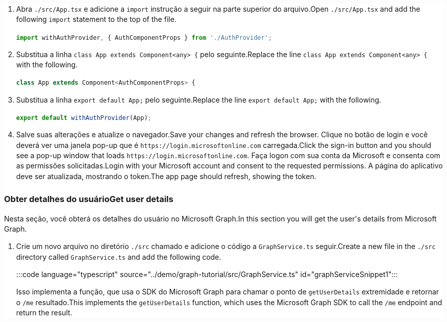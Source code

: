 1. <span data-ttu-id="84674-110">Abra `./src/App.tsx` e adicione a `import` instrução a seguir na parte superior do arquivo.</span><span class="sxs-lookup"><span data-stu-id="84674-110">Open `./src/App.tsx` and add the following `import` statement to the top of the file.</span></span>

    ```typescript
    import withAuthProvider, { AuthComponentProps } from './AuthProvider';
    ```

1. <span data-ttu-id="84674-111">Substitua a linha `class App extends Component<any> {` pelo seguinte.</span><span class="sxs-lookup"><span data-stu-id="84674-111">Replace the line `class App extends Component<any> {` with the following.</span></span>

    ```typescript
    class App extends Component<AuthComponentProps> {
    ```

1. <span data-ttu-id="84674-112">Substitua a linha `export default App;` pelo seguinte.</span><span class="sxs-lookup"><span data-stu-id="84674-112">Replace the line `export default App;` with the following.</span></span>

    ```typescript
    export default withAuthProvider(App);
    ```

1. <span data-ttu-id="84674-113">Salve suas alterações e atualize o navegador.</span><span class="sxs-lookup"><span data-stu-id="84674-113">Save your changes and refresh the browser.</span></span> <span data-ttu-id="84674-114">Clique no botão de login e você deverá ver uma janela pop-up que é `https://login.microsoftonline.com` carregada.</span><span class="sxs-lookup"><span data-stu-id="84674-114">Click the sign-in button and you should see a pop-up window that loads `https://login.microsoftonline.com`.</span></span> <span data-ttu-id="84674-115">Faça logon com sua conta da Microsoft e consenta com as permissões solicitadas.</span><span class="sxs-lookup"><span data-stu-id="84674-115">Login with your Microsoft account and consent to the requested permissions.</span></span> <span data-ttu-id="84674-116">A página do aplicativo deve ser atualizada, mostrando o token.</span><span class="sxs-lookup"><span data-stu-id="84674-116">The app page should refresh, showing the token.</span></span>

### <a name="get-user-details"></a><span data-ttu-id="84674-117">Obter detalhes do usuário</span><span class="sxs-lookup"><span data-stu-id="84674-117">Get user details</span></span>

<span data-ttu-id="84674-118">Nesta seção, você obterá os detalhes do usuário no Microsoft Graph.</span><span class="sxs-lookup"><span data-stu-id="84674-118">In this section you will get the user's details from Microsoft Graph.</span></span>

1. <span data-ttu-id="84674-119">Crie um novo arquivo no diretório `./src` chamado e adicione o código a `GraphService.ts` seguir.</span><span class="sxs-lookup"><span data-stu-id="84674-119">Create a new file in the `./src` directory called `GraphService.ts` and add the following code.</span></span>

    :::code language="typescript" source="../demo/graph-tutorial/src/GraphService.ts" id="graphServiceSnippet1":::

    <span data-ttu-id="84674-120">Isso implementa a função, que usa o SDK do Microsoft Graph para chamar o ponto de `getUserDetails` extremidade e retornar o `/me` resultado.</span><span class="sxs-lookup"><span data-stu-id="84674-120">This implements the `getUserDetails` function, which uses the Microsoft Graph SDK to call the `/me` endpoint and return the result.</span></span>
